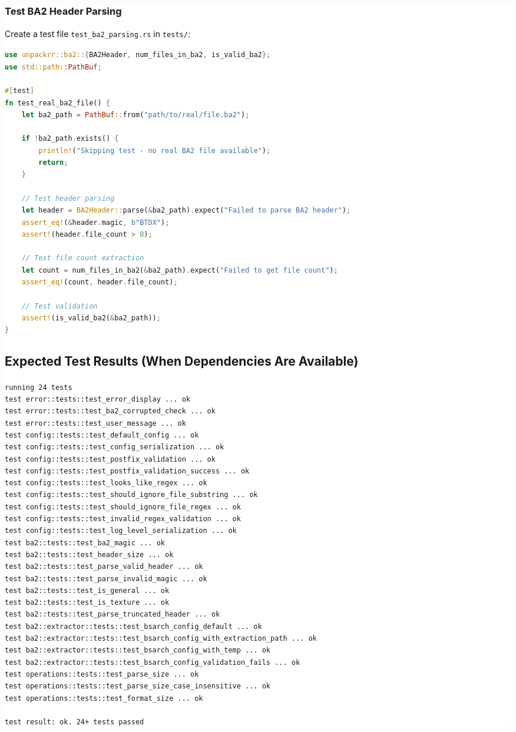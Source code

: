 ### Test BA2 Header Parsing

Create a test file `test_ba2_parsing.rs` in `tests/`:

```rust
use unpackrr::ba2::{BA2Header, num_files_in_ba2, is_valid_ba2};
use std::path::PathBuf;

#[test]
fn test_real_ba2_file() {
    let ba2_path = PathBuf::from("path/to/real/file.ba2");

    if !ba2_path.exists() {
        println!("Skipping test - no real BA2 file available");
        return;
    }

    // Test header parsing
    let header = BA2Header::parse(&ba2_path).expect("Failed to parse BA2 header");
    assert_eq!(&header.magic, b"BTDX");
    assert!(header.file_count > 0);

    // Test file count extraction
    let count = num_files_in_ba2(&ba2_path).expect("Failed to get file count");
    assert_eq!(count, header.file_count);

    // Test validation
    assert!(is_valid_ba2(&ba2_path));
}
```

## Expected Test Results (When Dependencies Are Available)

```
running 24 tests
test error::tests::test_error_display ... ok
test error::tests::test_ba2_corrupted_check ... ok
test error::tests::test_user_message ... ok
test config::tests::test_default_config ... ok
test config::tests::test_config_serialization ... ok
test config::tests::test_postfix_validation ... ok
test config::tests::test_postfix_validation_success ... ok
test config::tests::test_looks_like_regex ... ok
test config::tests::test_should_ignore_file_substring ... ok
test config::tests::test_should_ignore_file_regex ... ok
test config::tests::test_invalid_regex_validation ... ok
test config::tests::test_log_level_serialization ... ok
test ba2::tests::test_ba2_magic ... ok
test ba2::tests::test_header_size ... ok
test ba2::tests::test_parse_valid_header ... ok
test ba2::tests::test_parse_invalid_magic ... ok
test ba2::tests::test_is_general ... ok
test ba2::tests::test_is_texture ... ok
test ba2::tests::test_parse_truncated_header ... ok
test ba2::extractor::tests::test_bsarch_config_default ... ok
test ba2::extractor::tests::test_bsarch_config_with_extraction_path ... ok
test ba2::extractor::tests::test_bsarch_config_with_temp ... ok
test ba2::extractor::tests::test_bsarch_config_validation_fails ... ok
test operations::tests::test_parse_size ... ok
test operations::tests::test_parse_size_case_insensitive ... ok
test operations::tests::test_format_size ... ok

test result: ok. 24+ tests passed
```
